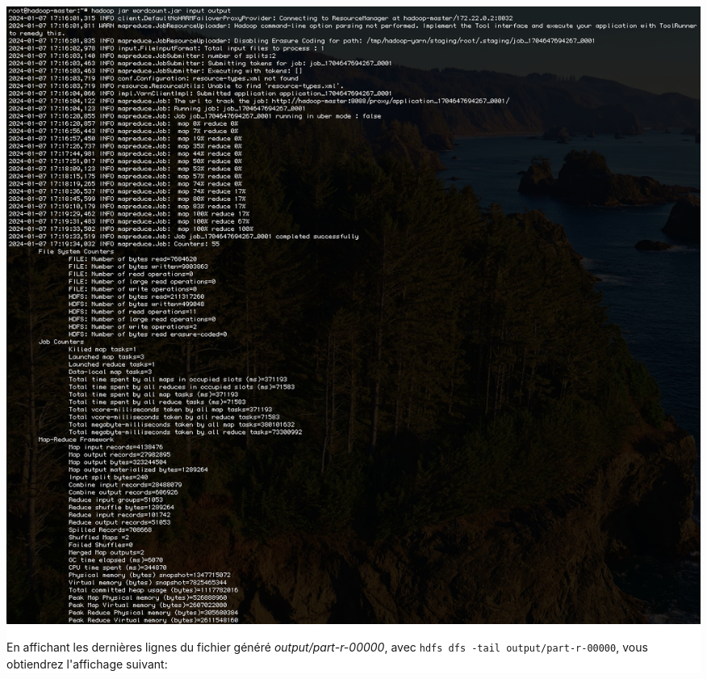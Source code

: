 ![Résultat Map Reduce](img/tp2/resultat-mapreduce.png)

En affichant les dernières lignes du fichier généré _output/part-r-00000_, avec ```hdfs dfs -tail output/part-r-00000```, vous obtiendrez l'affichage suivant:
